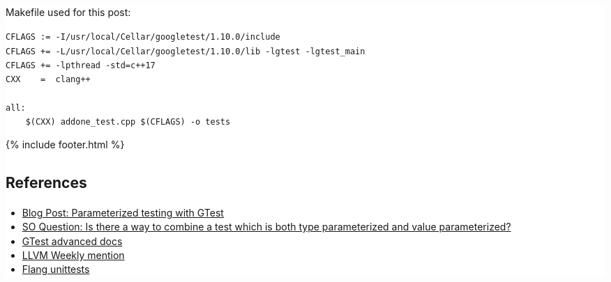 Makefile used for this post:
```make
CFLAGS := -I/usr/local/Cellar/googletest/1.10.0/include
CFLAGS += -L/usr/local/Cellar/googletest/1.10.0/lib -lgtest -lgtest_main
CFLAGS += -lpthread -std=c++17
CXX    =  clang++

all:
	$(CXX) addone_test.cpp $(CFLAGS) -o tests
```

{% include footer.html %}

## References

- [Blog Post: Parameterized testing with GTest](https://www.sandordargo.com/blog/2019/04/24/parameterized-testing-with-gtest)
- [SO Question: Is there a way to combine a test which is both type parameterized and value parameterized?](https://stackoverflow.com/questions/8507385/google-test-is-there-a-way-to-combine-a-test-which-is-both-type-parameterized-a)
- [GTest advanced docs](https://github.com/google/googletest/blob/master/docs/advanced.md)
- [LLVM Weekly mention](http://llvmweekly.org/issue/376)
- [Flang unittests](https://github.com/llvm/llvm-project/tree/main/flang/unittests)
